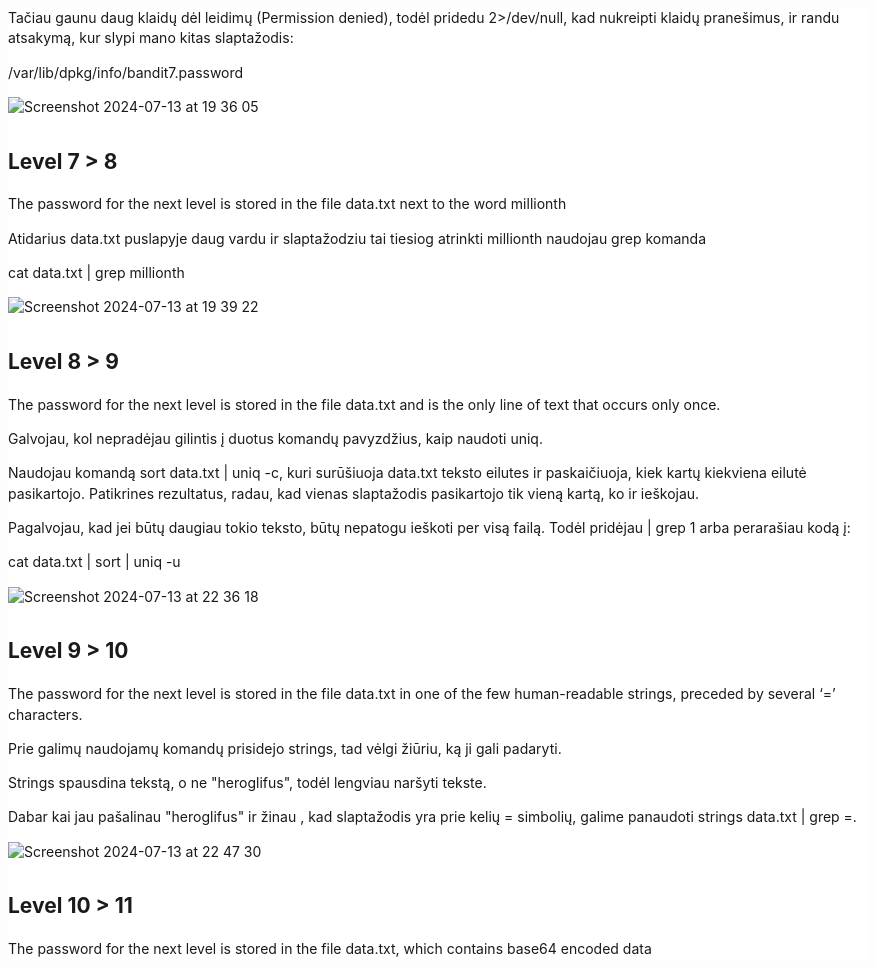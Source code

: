 Tačiau gaunu daug klaidų dėl leidimų (Permission denied), todėl pridedu 2>/dev/null, kad nukreipti klaidų pranešimus, ir randu atsakymą, kur slypi mano kitas slaptažodis:

/var/lib/dpkg/info/bandit7.password

<img width="487" alt="Screenshot 2024-07-13 at 19 36 05" src="https://github.com/user-attachments/assets/e5aaaa80-e8af-4e5c-8422-173a8965224a">

## Level 7 > 8

The password for the next level is stored in the file data.txt next to the word millionth

Atidarius data.txt puslapyje daug vardu ir slaptažodziu tai tiesiog atrinkti millionth naudojau grep komanda

cat data.txt | grep millionth 

<img width="485" alt="Screenshot 2024-07-13 at 19 39 22" src="https://github.com/user-attachments/assets/8decf9fc-86ad-4a2b-be71-c5eda3aaeffb">

## Level 8 > 9 

The password for the next level is stored in the file data.txt and is the only line of text that occurs only once.

Galvojau, kol nepradėjau gilintis į duotus komandų pavyzdžius, kaip naudoti uniq.

Naudojau komandą sort data.txt | uniq -c, kuri surūšiuoja data.txt teksto eilutes ir paskaičiuoja, kiek kartų kiekviena eilutė pasikartojo. Patikrines rezultatus, radau, kad vienas slaptažodis pasikartojo tik vieną kartą, ko ir ieškojau.

Pagalvojau, kad jei būtų daugiau tokio teksto, būtų nepatogu ieškoti per visą failą. Todėl pridėjau | grep 1 arba perarašiau kodą į:

cat data.txt | sort | uniq -u

<img width="377" alt="Screenshot 2024-07-13 at 22 36 18" src="https://github.com/user-attachments/assets/9cd0f11d-07a8-442b-a26f-4c0c28853503">

## Level 9 > 10 

The password for the next level is stored in the file data.txt in one of the few human-readable strings, preceded by several ‘=’ characters.

Prie galimų naudojamų komandų prisidejo strings, tad vėlgi žiūriu, ką ji gali padaryti.

Strings spausdina tekstą, o ne "heroglifus", todėl lengviau naršyti tekste.

Dabar kai jau pašalinau "heroglifus" ir žinau , kad slaptažodis yra prie kelių = simbolių, galime panaudoti
strings data.txt | grep =.

<img width="429" alt="Screenshot 2024-07-13 at 22 47 30" src="https://github.com/user-attachments/assets/b0d3f771-17a7-4e37-ae87-0ebb98a1395c">

## Level 10 > 11 

The password for the next level is stored in the file data.txt, which contains base64 encoded data
